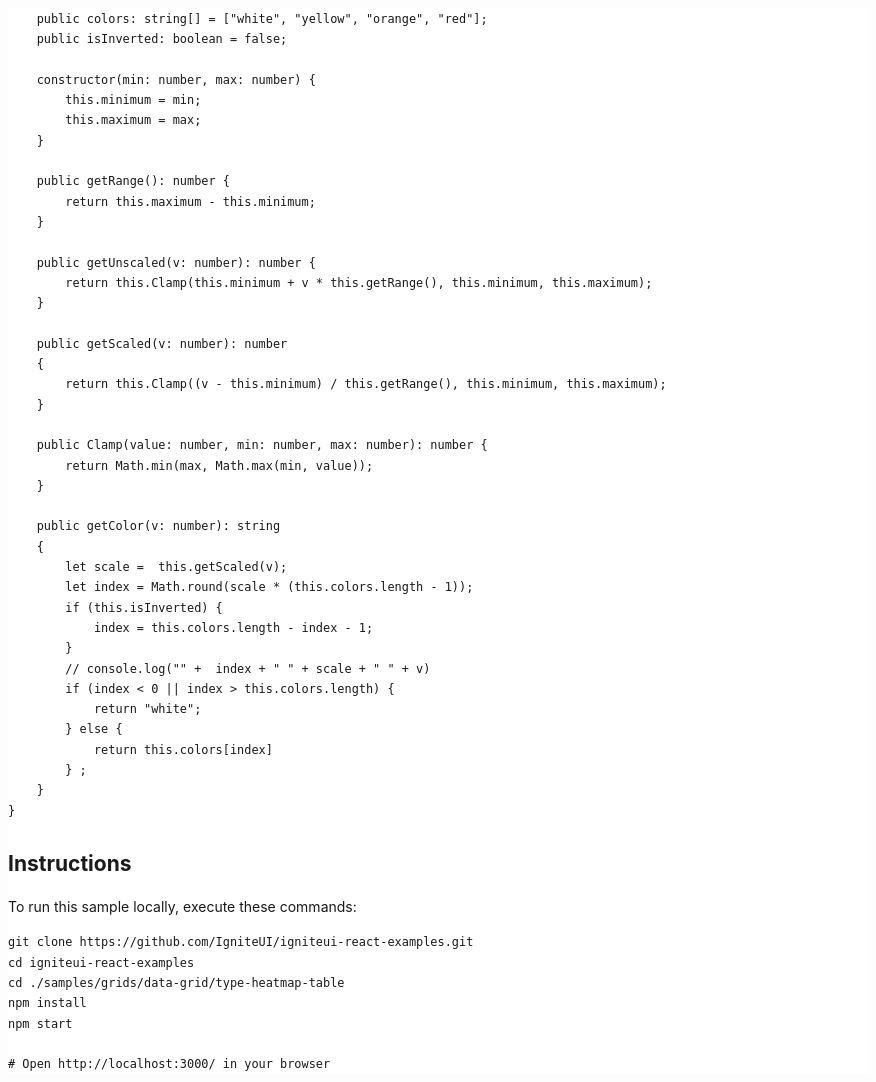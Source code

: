 ```tsx
    public colors: string[] = ["white", "yellow", "orange", "red"];
    public isInverted: boolean = false;

    constructor(min: number, max: number) {
        this.minimum = min;
        this.maximum = max;
    }

    public getRange(): number {
        return this.maximum - this.minimum;
    }

    public getUnscaled(v: number): number {
        return this.Clamp(this.minimum + v * this.getRange(), this.minimum, this.maximum);
    }

    public getScaled(v: number): number
    {
        return this.Clamp((v - this.minimum) / this.getRange(), this.minimum, this.maximum);
    }

    public Clamp(value: number, min: number, max: number): number {
        return Math.min(max, Math.max(min, value));
    }

    public getColor(v: number): string
    {
        let scale =  this.getScaled(v);
        let index = Math.round(scale * (this.colors.length - 1));
        if (this.isInverted) {
            index = this.colors.length - index - 1;
        }
        // console.log("" +  index + " " + scale + " " + v)
        if (index < 0 || index > this.colors.length) {
            return "white";
        } else {
            return this.colors[index]
        } ;
    }
}
```

## Instructions
To run this sample locally, execute these commands:

```
git clone https://github.com/IgniteUI/igniteui-react-examples.git
cd igniteui-react-examples
cd ./samples/grids/data-grid/type-heatmap-table
npm install
npm start

# Open http://localhost:3000/ in your browser
```

